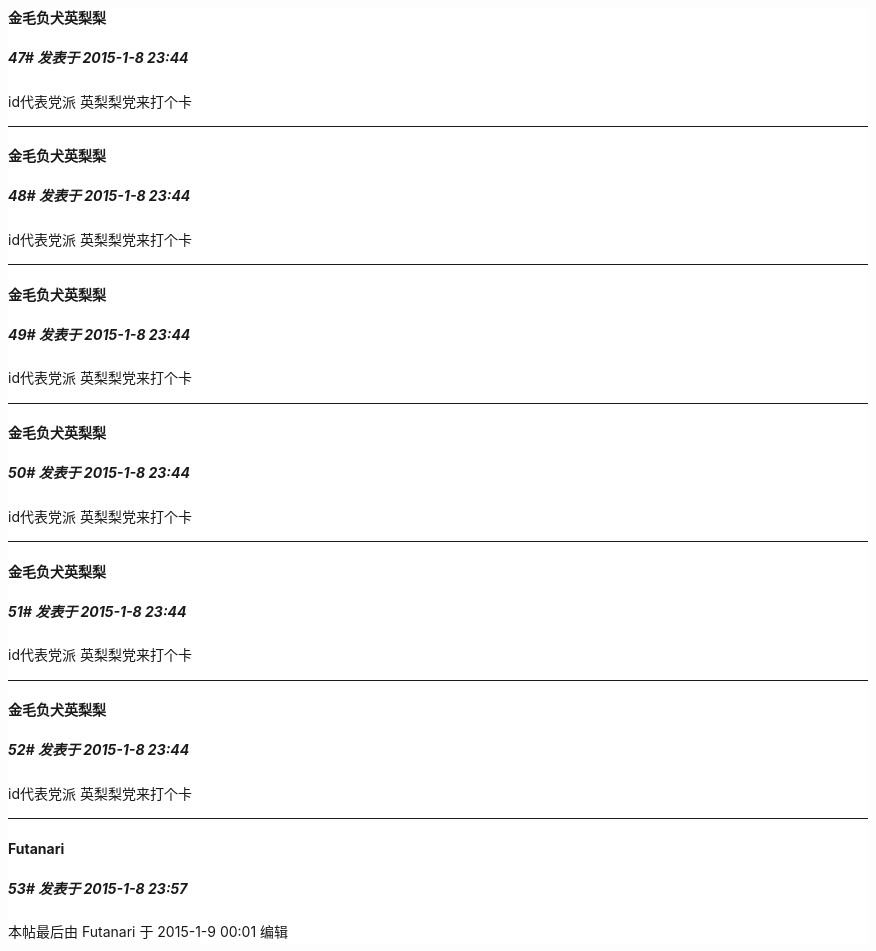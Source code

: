 ####  金毛负犬英梨梨  
##### 47#       发表于 2015-1-8 23:44


id代表党派 英梨梨党来打个卡


-----

####  金毛负犬英梨梨  
##### 48#       发表于 2015-1-8 23:44


id代表党派 英梨梨党来打个卡


-----

####  金毛负犬英梨梨  
##### 49#       发表于 2015-1-8 23:44


id代表党派 英梨梨党来打个卡


-----

####  金毛负犬英梨梨  
##### 50#       发表于 2015-1-8 23:44


id代表党派 英梨梨党来打个卡


-----

####  金毛负犬英梨梨  
##### 51#       发表于 2015-1-8 23:44


id代表党派 英梨梨党来打个卡


-----

####  金毛负犬英梨梨  
##### 52#       发表于 2015-1-8 23:44


id代表党派 英梨梨党来打个卡


-----

####  Futanari  
##### 53#       发表于 2015-1-8 23:57


 本帖最后由 Futanari 于 2015-1-9 00:01 编辑 
